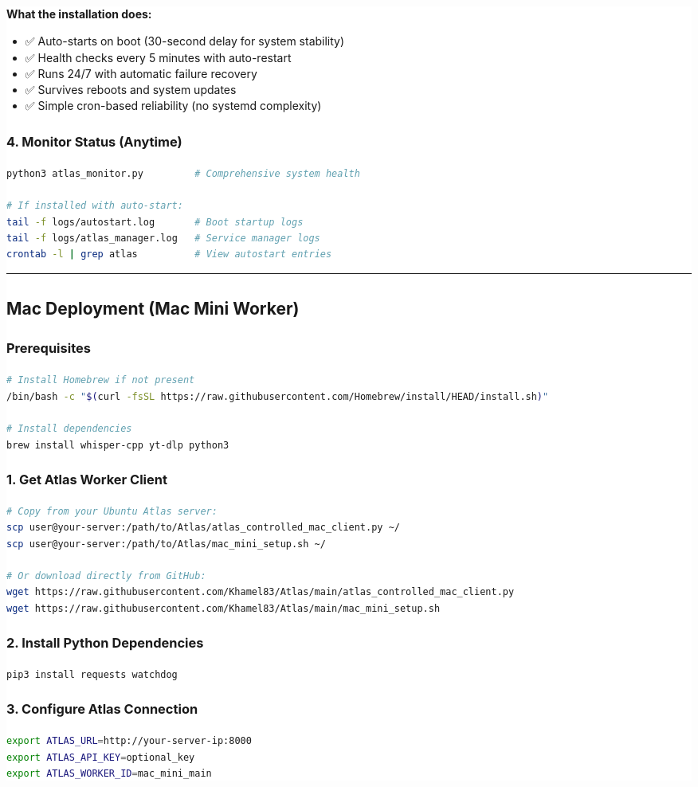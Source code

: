 **What the installation does:**
- ✅ Auto-starts on boot (30-second delay for system stability)
- ✅ Health checks every 5 minutes with auto-restart
- ✅ Runs 24/7 with automatic failure recovery
- ✅ Survives reboots and system updates
- ✅ Simple cron-based reliability (no systemd complexity)

### 4. Monitor Status (Anytime)
```bash
python3 atlas_monitor.py         # Comprehensive system health

# If installed with auto-start:
tail -f logs/autostart.log       # Boot startup logs
tail -f logs/atlas_manager.log   # Service manager logs
crontab -l | grep atlas          # View autostart entries
```

---

## Mac Deployment (Mac Mini Worker)

### Prerequisites
```bash
# Install Homebrew if not present
/bin/bash -c "$(curl -fsSL https://raw.githubusercontent.com/Homebrew/install/HEAD/install.sh)"

# Install dependencies
brew install whisper-cpp yt-dlp python3
```

### 1. Get Atlas Worker Client
```bash
# Copy from your Ubuntu Atlas server:
scp user@your-server:/path/to/Atlas/atlas_controlled_mac_client.py ~/
scp user@your-server:/path/to/Atlas/mac_mini_setup.sh ~/

# Or download directly from GitHub:
wget https://raw.githubusercontent.com/Khamel83/Atlas/main/atlas_controlled_mac_client.py
wget https://raw.githubusercontent.com/Khamel83/Atlas/main/mac_mini_setup.sh
```

### 2. Install Python Dependencies
```bash
pip3 install requests watchdog
```

### 3. Configure Atlas Connection
```bash
export ATLAS_URL=http://your-server-ip:8000
export ATLAS_API_KEY=optional_key
export ATLAS_WORKER_ID=mac_mini_main
```
